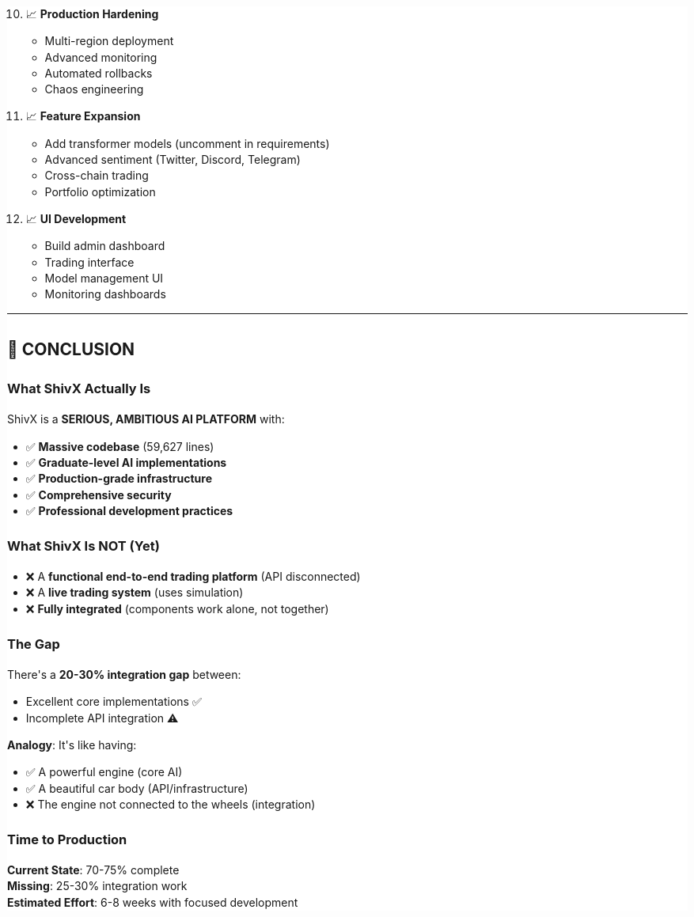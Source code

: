 10. 📈 **Production Hardening**
    - Multi-region deployment
    - Advanced monitoring
    - Automated rollbacks
    - Chaos engineering

11. 📈 **Feature Expansion**
    - Add transformer models (uncomment in requirements)
    - Advanced sentiment (Twitter, Discord, Telegram)
    - Cross-chain trading
    - Portfolio optimization

12. 📈 **UI Development**
    - Build admin dashboard
    - Trading interface
    - Model management UI
    - Monitoring dashboards

---

## 🏁 CONCLUSION

### What ShivX Actually Is

ShivX is a **SERIOUS, AMBITIOUS AI PLATFORM** with:
- ✅ **Massive codebase** (59,627 lines)
- ✅ **Graduate-level AI implementations**
- ✅ **Production-grade infrastructure**
- ✅ **Comprehensive security**
- ✅ **Professional development practices**

### What ShivX Is NOT (Yet)

- ❌ A **functional end-to-end trading platform** (API disconnected)
- ❌ A **live trading system** (uses simulation)
- ❌ **Fully integrated** (components work alone, not together)

### The Gap

There's a **20-30% integration gap** between:
- Excellent core implementations ✅
- Incomplete API integration ⚠️

**Analogy**: It's like having:
- ✅ A powerful engine (core AI)
- ✅ A beautiful car body (API/infrastructure)
- ❌ The engine not connected to the wheels (integration)

### Time to Production

**Current State**: 70-75% complete  
**Missing**: 25-30% integration work  
**Estimated Effort**: 6-8 weeks with focused development

